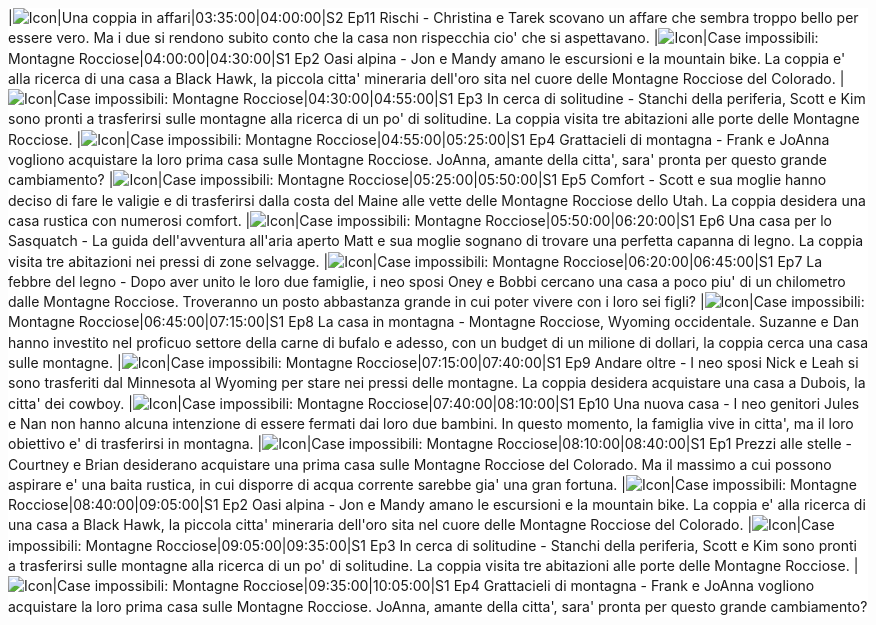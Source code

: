 |![Icon](https://guidatv.sky.it/uuid/documentari_cover_b74U3_gUf.png)|Una coppia in affari|03:35:00|04:00:00|S2 Ep11 Rischi - Christina e Tarek scovano un affare che sembra troppo bello per essere vero. Ma i due si rendono subito conto che la casa non rispecchia cio&#039; che si aspettavano.
|![Icon](https://guidatv.sky.it/pixel/selector/uuid/65554cf6-326a-43e0-aad3-0df5dda2b34c/cover?md5ChecksumParam=03cb075de14e23da4760e2a645eaeb0e)|Case impossibili: Montagne Rocciose|04:00:00|04:30:00|S1 Ep2 Oasi alpina - Jon e Mandy amano le escursioni e la mountain bike. La coppia e&#039; alla ricerca di una casa a Black Hawk, la piccola citta&#039; mineraria dell&#039;oro sita nel cuore delle Montagne Rocciose del Colorado.
|![Icon](https://guidatv.sky.it/pixel/selector/uuid/e9628dbc-a28f-41c2-b633-0c552fe5e431/cover?md5ChecksumParam=03cb075de14e23da4760e2a645eaeb0e)|Case impossibili: Montagne Rocciose|04:30:00|04:55:00|S1 Ep3 In cerca di solitudine - Stanchi della periferia, Scott e Kim sono pronti a trasferirsi sulle montagne alla ricerca di un po&#039; di solitudine. La coppia visita tre abitazioni alle porte delle Montagne Rocciose.
|![Icon](https://guidatv.sky.it/pixel/selector/uuid/f3264011-a299-4975-be81-836192b359ff/cover?md5ChecksumParam=03cb075de14e23da4760e2a645eaeb0e)|Case impossibili: Montagne Rocciose|04:55:00|05:25:00|S1 Ep4 Grattacieli di montagna - Frank e JoAnna vogliono acquistare la loro prima casa sulle Montagne Rocciose. JoAnna, amante della citta&#039;, sara&#039; pronta per questo grande cambiamento?
|![Icon](https://guidatv.sky.it/pixel/selector/uuid/478a2c77-f1c5-4cff-b711-74dc985b26d9/cover?md5ChecksumParam=03cb075de14e23da4760e2a645eaeb0e)|Case impossibili: Montagne Rocciose|05:25:00|05:50:00|S1 Ep5 Comfort - Scott e sua moglie hanno deciso di fare le valigie e di trasferirsi dalla costa del Maine alle vette delle Montagne Rocciose dello Utah. La coppia desidera una casa rustica con numerosi comfort.
|![Icon](https://guidatv.sky.it/pixel/selector/uuid/4036d369-3a32-45ad-86fd-1ba485caa115/cover?md5ChecksumParam=03cb075de14e23da4760e2a645eaeb0e)|Case impossibili: Montagne Rocciose|05:50:00|06:20:00|S1 Ep6 Una casa per lo Sasquatch - La guida dell&#039;avventura all&#039;aria aperto Matt e sua moglie sognano di trovare una perfetta capanna di legno. La coppia visita tre abitazioni nei pressi di zone selvagge.
|![Icon](https://guidatv.sky.it/pixel/selector/uuid/5074ac8b-2b04-45cb-a6da-f23561308aea/cover?md5ChecksumParam=03cb075de14e23da4760e2a645eaeb0e)|Case impossibili: Montagne Rocciose|06:20:00|06:45:00|S1 Ep7 La febbre del legno - Dopo aver unito le loro due famiglie, i neo sposi Oney e Bobbi cercano una casa a poco piu&#039; di un chilometro dalle Montagne Rocciose. Troveranno un posto abbastanza grande in cui poter vivere con i loro sei figli?
|![Icon](https://guidatv.sky.it/pixel/selector/uuid/559c7000-9353-4af8-b587-755ef563782b/cover?md5ChecksumParam=03cb075de14e23da4760e2a645eaeb0e)|Case impossibili: Montagne Rocciose|06:45:00|07:15:00|S1 Ep8 La casa in montagna - Montagne Rocciose, Wyoming occidentale. Suzanne e Dan hanno investito nel proficuo settore della carne di bufalo e adesso, con un budget di un milione di dollari, la coppia cerca una casa sulle montagne.
|![Icon](https://guidatv.sky.it/uuid/090c3f18-23e4-4f7e-929a-1014fefc3013/cover?md5ChecksumParam=03cb075de14e23da4760e2a645eaeb0e)|Case impossibili: Montagne Rocciose|07:15:00|07:40:00|S1 Ep9 Andare oltre - I neo sposi Nick e Leah si sono trasferiti dal Minnesota al Wyoming per stare nei pressi delle montagne. La coppia desidera acquistare una casa a Dubois, la citta&#039; dei cowboy.
|![Icon](https://guidatv.sky.it/uuid/c80b661c-f7e1-4a90-92b5-722de3a3098f/cover?md5ChecksumParam=03cb075de14e23da4760e2a645eaeb0e)|Case impossibili: Montagne Rocciose|07:40:00|08:10:00|S1 Ep10 Una nuova casa - I neo genitori Jules e Nan non hanno alcuna intenzione di essere fermati dai loro due bambini. In questo momento, la famiglia vive in citta&#039;, ma il loro obiettivo e&#039; di trasferirsi in montagna.
|![Icon](https://guidatv.sky.it/pixel/selector/uuid/3bba8916-d6e0-4f5a-9ddf-e29ec58a0ee3/cover?md5ChecksumParam=03cb075de14e23da4760e2a645eaeb0e)|Case impossibili: Montagne Rocciose|08:10:00|08:40:00|S1 Ep1 Prezzi alle stelle - Courtney e Brian desiderano acquistare una prima casa sulle Montagne Rocciose del Colorado. Ma il massimo a cui possono aspirare e&#039; una baita rustica, in cui disporre di acqua corrente sarebbe gia&#039; una gran fortuna.
|![Icon](https://guidatv.sky.it/pixel/selector/uuid/65554cf6-326a-43e0-aad3-0df5dda2b34c/cover?md5ChecksumParam=03cb075de14e23da4760e2a645eaeb0e)|Case impossibili: Montagne Rocciose|08:40:00|09:05:00|S1 Ep2 Oasi alpina - Jon e Mandy amano le escursioni e la mountain bike. La coppia e&#039; alla ricerca di una casa a Black Hawk, la piccola citta&#039; mineraria dell&#039;oro sita nel cuore delle Montagne Rocciose del Colorado.
|![Icon](https://guidatv.sky.it/pixel/selector/uuid/e9628dbc-a28f-41c2-b633-0c552fe5e431/cover?md5ChecksumParam=03cb075de14e23da4760e2a645eaeb0e)|Case impossibili: Montagne Rocciose|09:05:00|09:35:00|S1 Ep3 In cerca di solitudine - Stanchi della periferia, Scott e Kim sono pronti a trasferirsi sulle montagne alla ricerca di un po&#039; di solitudine. La coppia visita tre abitazioni alle porte delle Montagne Rocciose.
|![Icon](https://guidatv.sky.it/pixel/selector/uuid/f3264011-a299-4975-be81-836192b359ff/cover?md5ChecksumParam=03cb075de14e23da4760e2a645eaeb0e)|Case impossibili: Montagne Rocciose|09:35:00|10:05:00|S1 Ep4 Grattacieli di montagna - Frank e JoAnna vogliono acquistare la loro prima casa sulle Montagne Rocciose. JoAnna, amante della citta&#039;, sara&#039; pronta per questo grande cambiamento?